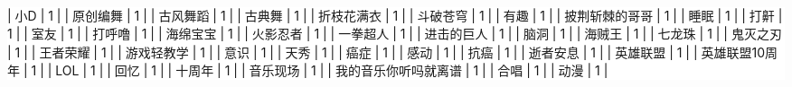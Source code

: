 | 小D | 1 |
| 原创编舞 | 1 |
| 古风舞蹈 | 1 |
| 古典舞 | 1 |
| 折枝花满衣 | 1 |
| 斗破苍穹 | 1 |
| 有趣 | 1 |
| 披荆斩棘的哥哥 | 1 |
| 睡眠 | 1 |
| 打鼾 | 1 |
| 室友 | 1 |
| 打呼噜 | 1 |
| 海绵宝宝 | 1 |
| 火影忍者 | 1 |
| 一拳超人 | 1 |
| 进击的巨人 | 1 |
| 脑洞 | 1 |
| 海贼王 | 1 |
| 七龙珠 | 1 |
| 鬼灭之刃 | 1 |
| 王者荣耀 | 1 |
| 游戏轻教学 | 1 |
| 意识 | 1 |
| 天秀 | 1 |
| 癌症 | 1 |
| 感动 | 1 |
| 抗癌 | 1 |
| 逝者安息 | 1 |
| 英雄联盟 | 1 |
| 英雄联盟10周年 | 1 |
| LOL | 1 |
| 回忆 | 1 |
| 十周年 | 1 |
| 音乐现场 | 1 |
| 我的音乐你听吗就离谱 | 1 |
| 合唱 | 1 |
| 动漫 | 1 |